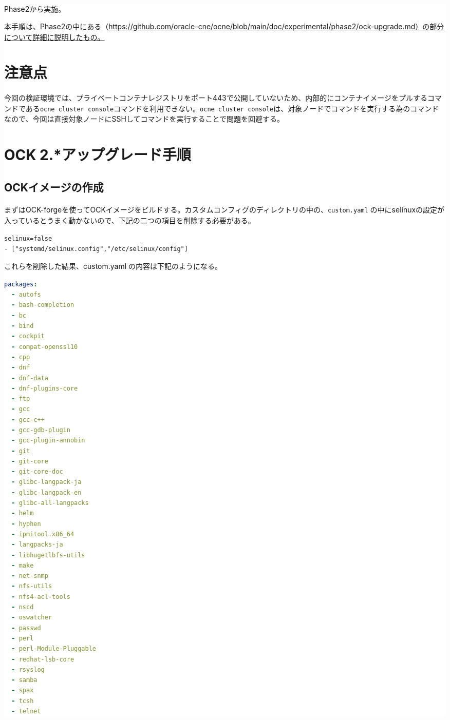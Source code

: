 Phase2から実施。

本手順は、Phase2の中にある（https://github.com/oracle-cne/ocne/blob/main/doc/experimental/phase2/ock-upgrade.md）の部分について詳細に説明したもの。

# 注意点
今回の検証環境では、プライベートコンテナレジストリをポート443で公開していないため、内部的にコンテナイメージをプルするコマンドである`ocne cluster console`コマンドを利用できない。`ocne cluster console`は、対象ノードでコマンドを実行する為のコマンドなので、今回は直接対象ノードにSSHしてコマンドを実行することで問題を回避する。

# OCK 2.*アップグレード手順
## OCKイメージの作成
まずはOCK-forgeを使ってOCKイメージをビルドする。カスタムコンフィグのディレクトリの中の、`custom.yaml` の中にselinuxの設定が入っているとうまく動かないので、下記の二つの項目を削除する必要がある。
```
selinux=false
- ["systemd/selinux.config","/etc/selinux/config"]
```
これらを削除した結果、custom.yaml の内容は下記のようになる。
```yaml
packages:
  - autofs
  - bash-completion
  - bc
  - bind
  - cockpit
  - compat-openssl10
  - cpp
  - dnf
  - dnf-data
  - dnf-plugins-core
  - ftp
  - gcc
  - gcc-c++
  - gcc-gdb-plugin
  - gcc-plugin-annobin
  - git
  - git-core
  - git-core-doc
  - glibc-langpack-ja
  - glibc-langpack-en
  - glibc-all-langpacks
  - helm
  - hyphen
  - ipmitool.x86_64
  - langpacks-ja
  - libhugetlbfs-utils
  - make
  - net-snmp
  - nfs-utils
  - nfs4-acl-tools
  - nscd
  - oswatcher
  - passwd
  - perl
  - perl-Module-Pluggable
  - redhat-lsb-core
  - rsyslog
  - samba
  - spax
  - tcsh
  - telnet
```
